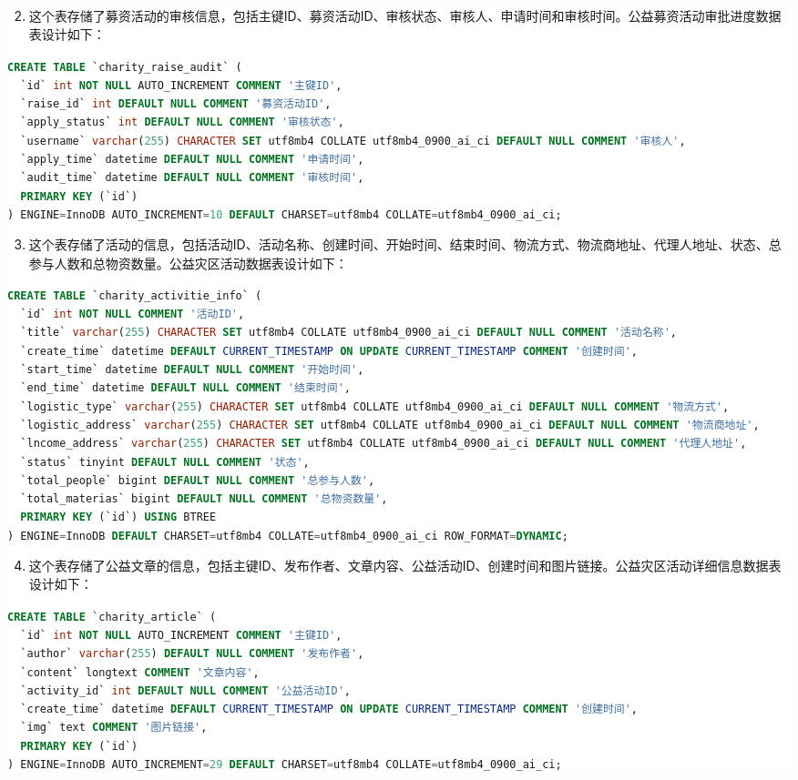

2. 这个表存储了募资活动的审核信息，包括主键ID、募资活动ID、审核状态、审核人、申请时间和审核时间。公益募资活动审批进度数据表设计如下：

```sql
CREATE TABLE `charity_raise_audit` (
  `id` int NOT NULL AUTO_INCREMENT COMMENT '主键ID',
  `raise_id` int DEFAULT NULL COMMENT '募资活动ID',
  `apply_status` int DEFAULT NULL COMMENT '审核状态',
  `username` varchar(255) CHARACTER SET utf8mb4 COLLATE utf8mb4_0900_ai_ci DEFAULT NULL COMMENT '审核人',
  `apply_time` datetime DEFAULT NULL COMMENT '申请时间',
  `audit_time` datetime DEFAULT NULL COMMENT '审核时间',
  PRIMARY KEY (`id`)
) ENGINE=InnoDB AUTO_INCREMENT=10 DEFAULT CHARSET=utf8mb4 COLLATE=utf8mb4_0900_ai_ci;
```



3. 这个表存储了活动的信息，包括活动ID、活动名称、创建时间、开始时间、结束时间、物流方式、物流商地址、代理人地址、状态、总参与人数和总物资数量。公益灾区活动数据表设计如下：

```sql
CREATE TABLE `charity_activitie_info` (
  `id` int NOT NULL COMMENT '活动ID',
  `title` varchar(255) CHARACTER SET utf8mb4 COLLATE utf8mb4_0900_ai_ci DEFAULT NULL COMMENT '活动名称',
  `create_time` datetime DEFAULT CURRENT_TIMESTAMP ON UPDATE CURRENT_TIMESTAMP COMMENT '创建时间',
  `start_time` datetime DEFAULT NULL COMMENT '开始时间',
  `end_time` datetime DEFAULT NULL COMMENT '结束时间',
  `logistic_type` varchar(255) CHARACTER SET utf8mb4 COLLATE utf8mb4_0900_ai_ci DEFAULT NULL COMMENT '物流方式',
  `logistic_address` varchar(255) CHARACTER SET utf8mb4 COLLATE utf8mb4_0900_ai_ci DEFAULT NULL COMMENT '物流商地址',
  `lncome_address` varchar(255) CHARACTER SET utf8mb4 COLLATE utf8mb4_0900_ai_ci DEFAULT NULL COMMENT '代理人地址',
  `status` tinyint DEFAULT NULL COMMENT '状态',
  `total_people` bigint DEFAULT NULL COMMENT '总参与人数',
  `total_materias` bigint DEFAULT NULL COMMENT '总物资数量',
  PRIMARY KEY (`id`) USING BTREE
) ENGINE=InnoDB DEFAULT CHARSET=utf8mb4 COLLATE=utf8mb4_0900_ai_ci ROW_FORMAT=DYNAMIC;
```



4. 这个表存储了公益文章的信息，包括主键ID、发布作者、文章内容、公益活动ID、创建时间和图片链接。公益灾区活动详细信息数据表设计如下：

```sql
CREATE TABLE `charity_article` (
  `id` int NOT NULL AUTO_INCREMENT COMMENT '主键ID',
  `author` varchar(255) DEFAULT NULL COMMENT '发布作者',
  `content` longtext COMMENT '文章内容',
  `activity_id` int DEFAULT NULL COMMENT '公益活动ID',
  `create_time` datetime DEFAULT CURRENT_TIMESTAMP ON UPDATE CURRENT_TIMESTAMP COMMENT '创建时间',
  `img` text COMMENT '图片链接',
  PRIMARY KEY (`id`)
) ENGINE=InnoDB AUTO_INCREMENT=29 DEFAULT CHARSET=utf8mb4 COLLATE=utf8mb4_0900_ai_ci;
```

